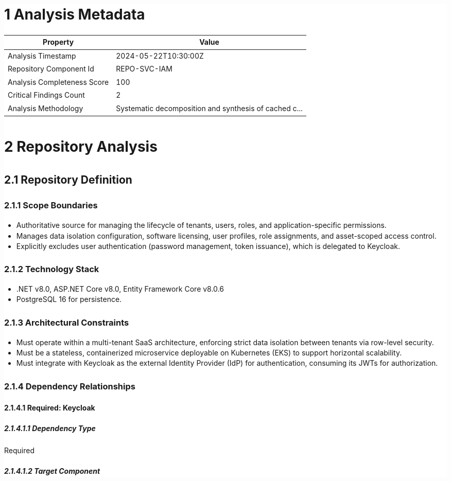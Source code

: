 # 1 Analysis Metadata

| Property | Value |
|----------|-------|
| Analysis Timestamp | 2024-05-22T10:30:00Z |
| Repository Component Id | REPO-SVC-IAM |
| Analysis Completeness Score | 100 |
| Critical Findings Count | 2 |
| Analysis Methodology | Systematic decomposition and synthesis of cached c... |

# 2 Repository Analysis

## 2.1 Repository Definition

### 2.1.1 Scope Boundaries

- Authoritative source for managing the lifecycle of tenants, users, roles, and application-specific permissions.
- Manages data isolation configuration, software licensing, user profiles, role assignments, and asset-scoped access control.
- Explicitly excludes user authentication (password management, token issuance), which is delegated to Keycloak.

### 2.1.2 Technology Stack

- .NET v8.0, ASP.NET Core v8.0, Entity Framework Core v8.0.6
- PostgreSQL 16 for persistence.

### 2.1.3 Architectural Constraints

- Must operate within a multi-tenant SaaS architecture, enforcing strict data isolation between tenants via row-level security.
- Must be a stateless, containerized microservice deployable on Kubernetes (EKS) to support horizontal scalability.
- Must integrate with Keycloak as the external Identity Provider (IdP) for authentication, consuming its JWTs for authorization.

### 2.1.4 Dependency Relationships

#### 2.1.4.1 Required: Keycloak

##### 2.1.4.1.1 Dependency Type

Required

##### 2.1.4.1.2 Target Component
